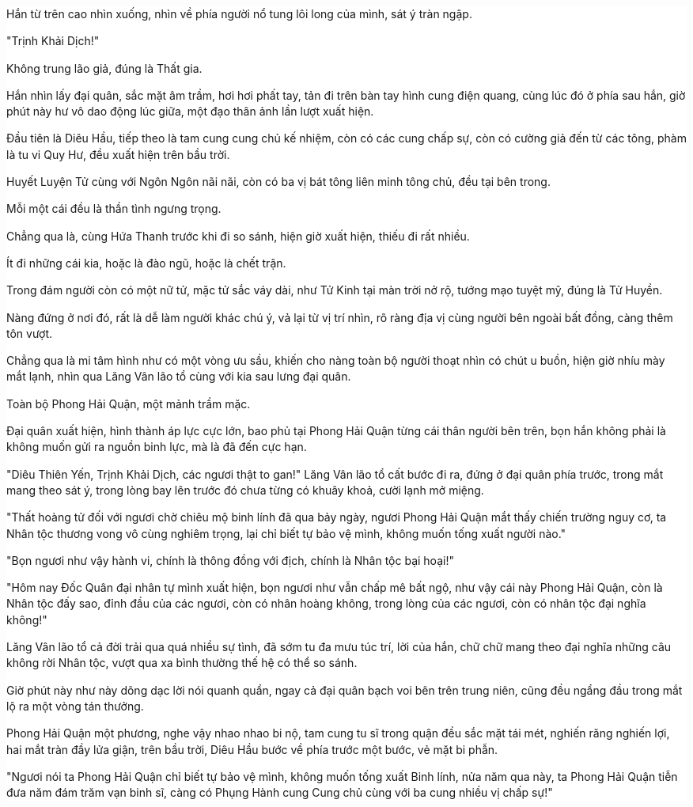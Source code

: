 Hắn từ trên cao nhìn xuống, nhìn về phía người nổ tung lôi long của mình, sát ý tràn ngập.

"Trịnh Khải Dịch!"

Không trung lão giả, đúng là Thất gia.

Hắn nhìn lấy đại quân, sắc mặt âm trầm, hơi hơi phất tay, tản đi trên bàn tay hình cung điện quang, cùng lúc đó ở phía sau hắn, giờ phút này hư vô dao động lúc giữa, một đạo thân ảnh lần lượt xuất hiện.

Đầu tiên là Diêu Hầu, tiếp theo là tam cung cung chủ kế nhiệm, còn có các cung chấp sự, còn có cường giả đến từ các tông, phàm là tu vi Quy Hư, đều xuất hiện trên bầu trời.

Huyết Luyện Tử cùng với Ngôn Ngôn nãi nãi, còn có ba vị bát tông liên minh tông chủ, đều tại bên trong.

Mỗi một cái đều là thần tình ngưng trọng.

Chẳng qua là, cùng Hứa Thanh trước khi đi so sánh, hiện giờ xuất hiện, thiếu đi rất nhiều.

Ít đi những cái kia, hoặc là đào ngũ, hoặc là chết trận.

Trong đám người còn có một nữ tử, mặc tử sắc váy dài, như Tử Kinh tại màn trời nở rộ, tướng mạo tuyệt mỹ, đúng là Tử Huyền.

Nàng đứng ở nơi đó, rất là dễ làm người khác chú ý, vả lại từ vị trí nhìn, rõ ràng địa vị cùng người bên ngoài bất đồng, càng thêm tôn vượt.

Chẳng qua là mi tâm hình như có một vòng ưu sầu, khiến cho nàng toàn bộ người thoạt nhìn có chút u buồn, hiện giờ nhíu mày mắt lạnh, nhìn qua Lăng Vân lão tổ cùng với kia sau lưng đại quân.

Toàn bộ Phong Hải Quận, một mảnh trầm mặc.

Đại quân xuất hiện, hình thành áp lực cực lớn, bao phủ tại Phong Hải Quận từng cái thân người bên trên, bọn hắn không phải là không muốn gửi ra nguồn binh lực, mà là đã đến cực hạn.

"Diêu Thiên Yến, Trịnh Khải Dịch, các ngươi thật to gan!" Lăng Vân lão tổ cất bước đi ra, đứng ở đại quân phía trước, trong mắt mang theo sát ý, trong lòng bay lên trước đó chưa từng có khuây khoả, cười lạnh mở miệng.

"Thất hoàng tử đối với ngươi chờ chiêu mộ binh lính đã qua bảy ngày, ngươi Phong Hải Quận mắt thấy chiến trường nguy cơ, ta Nhân tộc thương vong vô cùng nghiêm trọng, lại chỉ biết tự bảo vệ mình, không muốn tống xuất người nào."

"Bọn ngươi như vậy hành vi, chính là thông đồng với địch, chính là Nhân tộc bại hoại!"

"Hôm nay Đốc Quân đại nhân tự mình xuất hiện, bọn ngươi như vẫn chấp mê bất ngộ, như vậy cái này Phong Hải Quận, còn là Nhân tộc đấy sao, đỉnh đầu của các ngươi, còn có nhân hoàng không, trong lòng của các ngươi, còn có nhân tộc đại nghĩa không!"

Lăng Vân lão tổ cả đời trải qua quá nhiều sự tình, đã sớm tu đa mưu túc trí, lời của hắn, chữ chữ mang theo đại nghĩa những câu không rời Nhân tộc, vượt qua xa bình thường thế hệ có thể so sánh.

Giờ phút này như này dõng dạc lời nói quanh quẩn, ngay cả đại quân bạch voi bên trên trung niên, cũng đều ngẩng đầu trong mắt lộ ra một vòng tán thưởng.

Phong Hải Quận một phương, nghe vậy nhao nhao bi nộ, tam cung tu sĩ trong quận đều sắc mặt tái mét, nghiến răng nghiến lợi, hai mắt tràn đầy lửa giận, trên bầu trời, Diêu Hầu bước về phía trước một bước, vẻ mặt bi phẫn.

"Ngươi nói ta Phong Hải Quận chỉ biết tự bảo vệ mình, không muốn tống xuất Binh lính, nửa năm qua này, ta Phong Hải Quận tiễn đưa năm đám trăm vạn binh sĩ, càng có Phụng Hành cung Cung chủ cùng với ba cung nhiều vị chấp sự!"
